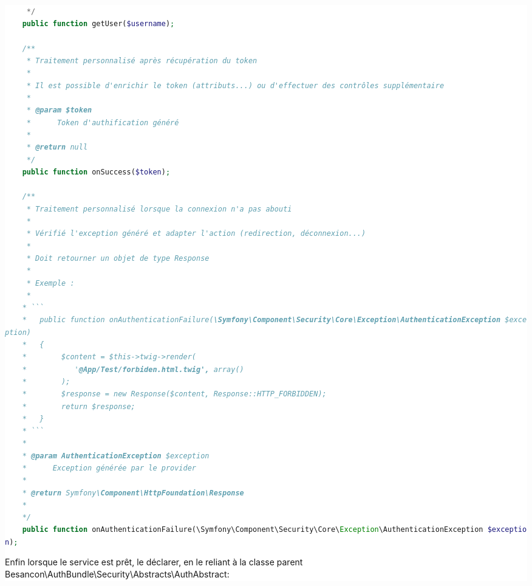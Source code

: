```php
     */
    public function getUser($username);

    /**
     * Traitement personnalisé après récupération du token
     * 
     * Il est possible d'enrichir le token (attributs...) ou d'effectuer des contrôles supplémentaire
     * 
     * @param $token 
     *      Token d'authification généré
     * 
     * @return null
     */
    public function onSuccess($token);

    /**
     * Traitement personnalisé lorsque la connexion n'a pas abouti
     * 
     * Vérifié l'exception généré et adapter l'action (redirection, déconnexion...)
     * 
     * Doit retourner un objet de type Response 
     * 
     * Exemple :
     * 
    * ```  
    *   public function onAuthenticationFailure(\Symfony\Component\Security\Core\Exception\AuthenticationException $exception) 
    *   {
    *        $content = $this->twig->render(
    *           '@App/Test/forbiden.html.twig', array()
    *        );
    *        $response = new Response($content, Response::HTTP_FORBIDDEN);
    *        return $response;
    *   }
    * ```
    *
    * @param AuthenticationException $exception 
    *      Exception générée par le provider
    * 
    * @return Symfony\Component\HttpFoundation\Response
    *
    */
    public function onAuthenticationFailure(\Symfony\Component\Security\Core\Exception\AuthenticationException $exception);

```

Enfin lorsque le service est prêt, le déclarer, en le reliant à la classe parent Besancon\AuthBundle\Security\Abstracts\AuthAbstract:

